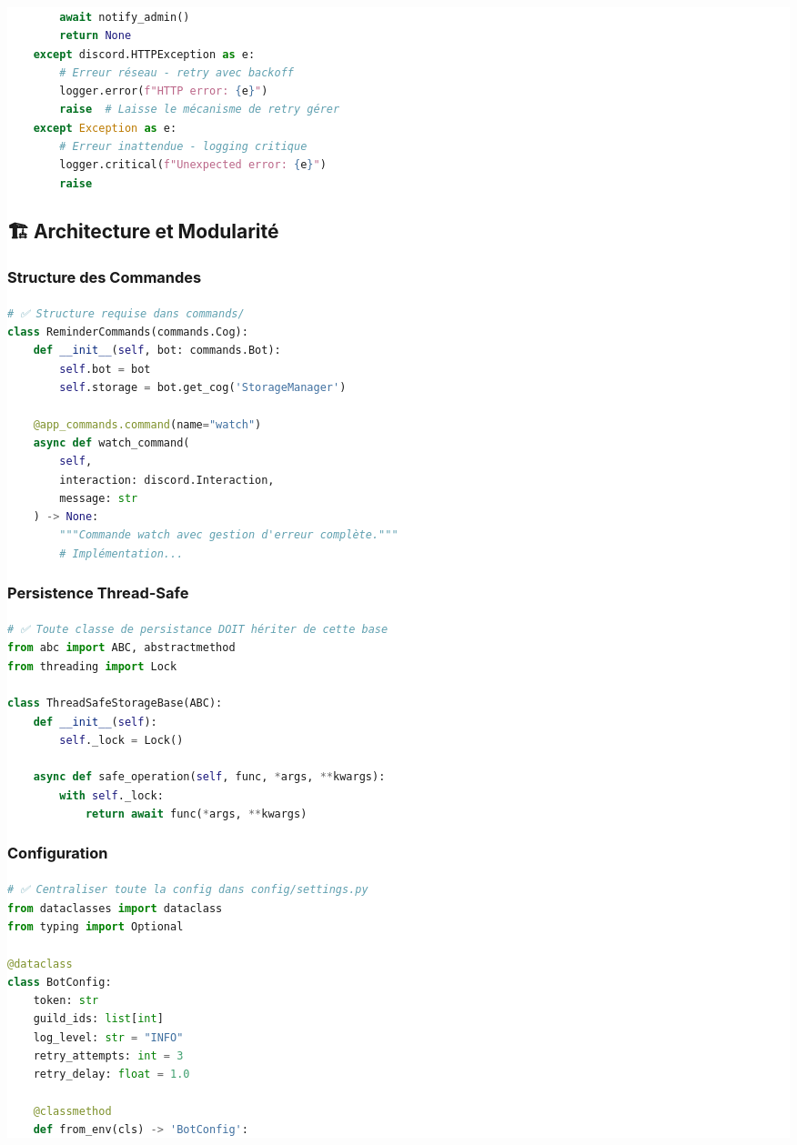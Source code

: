 ```python
        await notify_admin()
        return None
    except discord.HTTPException as e:
        # Erreur réseau - retry avec backoff
        logger.error(f"HTTP error: {e}")
        raise  # Laisse le mécanisme de retry gérer
    except Exception as e:
        # Erreur inattendue - logging critique
        logger.critical(f"Unexpected error: {e}")
        raise
```

## 🏗️ Architecture et Modularité

### Structure des Commandes
```python
# ✅ Structure requise dans commands/
class ReminderCommands(commands.Cog):
    def __init__(self, bot: commands.Bot):
        self.bot = bot
        self.storage = bot.get_cog('StorageManager')
    
    @app_commands.command(name="watch")
    async def watch_command(
        self,
        interaction: discord.Interaction,
        message: str
    ) -> None:
        """Commande watch avec gestion d'erreur complète."""
        # Implémentation...
```

### Persistence Thread-Safe
```python
# ✅ Toute classe de persistance DOIT hériter de cette base
from abc import ABC, abstractmethod
from threading import Lock

class ThreadSafeStorageBase(ABC):
    def __init__(self):
        self._lock = Lock()
    
    async def safe_operation(self, func, *args, **kwargs):
        with self._lock:
            return await func(*args, **kwargs)
```

### Configuration
```python
# ✅ Centraliser toute la config dans config/settings.py
from dataclasses import dataclass
from typing import Optional

@dataclass
class BotConfig:
    token: str
    guild_ids: list[int]
    log_level: str = "INFO"
    retry_attempts: int = 3
    retry_delay: float = 1.0
    
    @classmethod
    def from_env(cls) -> 'BotConfig':
```